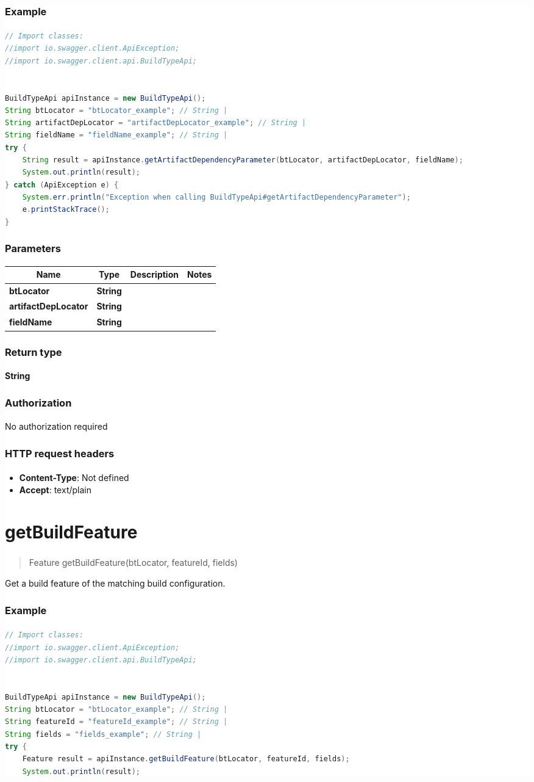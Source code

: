 
### Example
```java
// Import classes:
//import io.swagger.client.ApiException;
//import io.swagger.client.api.BuildTypeApi;


BuildTypeApi apiInstance = new BuildTypeApi();
String btLocator = "btLocator_example"; // String | 
String artifactDepLocator = "artifactDepLocator_example"; // String | 
String fieldName = "fieldName_example"; // String | 
try {
    String result = apiInstance.getArtifactDependencyParameter(btLocator, artifactDepLocator, fieldName);
    System.out.println(result);
} catch (ApiException e) {
    System.err.println("Exception when calling BuildTypeApi#getArtifactDependencyParameter");
    e.printStackTrace();
}
```

### Parameters

Name | Type | Description  | Notes
------------- | ------------- | ------------- | -------------
 **btLocator** | **String**|  |
 **artifactDepLocator** | **String**|  |
 **fieldName** | **String**|  |

### Return type

**String**

### Authorization

No authorization required

### HTTP request headers

 - **Content-Type**: Not defined
 - **Accept**: text/plain

<a name="getBuildFeature"></a>
# **getBuildFeature**
> Feature getBuildFeature(btLocator, featureId, fields)

Get a build feature of the matching build configuration.



### Example
```java
// Import classes:
//import io.swagger.client.ApiException;
//import io.swagger.client.api.BuildTypeApi;


BuildTypeApi apiInstance = new BuildTypeApi();
String btLocator = "btLocator_example"; // String | 
String featureId = "featureId_example"; // String | 
String fields = "fields_example"; // String | 
try {
    Feature result = apiInstance.getBuildFeature(btLocator, featureId, fields);
    System.out.println(result);
```
